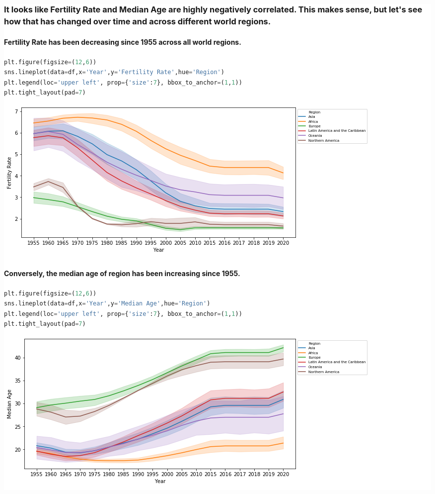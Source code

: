 
### It looks like Fertility Rate and Median Age are highly negatively correlated. This makes sense, but let's see how that has changed over time and across different world regions.

#### Fertility Rate has been decreasing since 1955 across all world regions.


```python
plt.figure(figsize=(12,6))
sns.lineplot(data=df,x='Year',y='Fertility Rate',hue='Region')
plt.legend(loc='upper left', prop={'size':7}, bbox_to_anchor=(1,1))
plt.tight_layout(pad=7)
```


![png](WoM%20Analysis_files/WoM%20Analysis_37_0.png)


#### Conversely, the median age of region has been increasing since 1955.


```python
plt.figure(figsize=(12,6))
sns.lineplot(data=df,x='Year',y='Median Age',hue='Region')
plt.legend(loc='upper left', prop={'size':7}, bbox_to_anchor=(1,1))
plt.tight_layout(pad=7)
```


![png](WoM%20Analysis_files/WoM%20Analysis_39_0.png)
